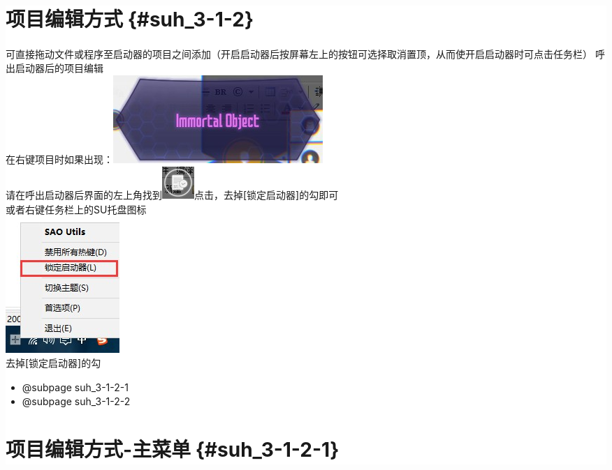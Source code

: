 # 项目编辑方式 {#suh_3-1-2}
可直接拖动文件或程序至启动器的项目之间添加（开启启动器后按屏幕左上的按钮可选择取消置顶，从而使开启启动器时可点击任务栏）
呼出启动器后的项目编辑<br>
在右键项目时如果出现：![](https://github.com/LiyroPen/SAO_Utils_help/blob/master/Images/3-1-2-1.jpg?raw=true)<br>
请在呼出启动器后界面的左上角找到![](https://github.com/LiyroPen/SAO_Utils_help/blob/master/Images/3-1-2-2.jpg?raw=true)点击，去掉[锁定启动器]的勾即可<br>
或者右键任务栏上的SU托盘图标<br>
![](https://github.com/LiyroPen/SAO_Utils_help/blob/master/Images/3-1-2-3.jpg?raw=true)<br>
去掉[锁定启动器]的勾<br>

- @subpage suh_3-1-2-1
- @subpage suh_3-1-2-2

# 项目编辑方式-主菜单 {#suh_3-1-2-1}